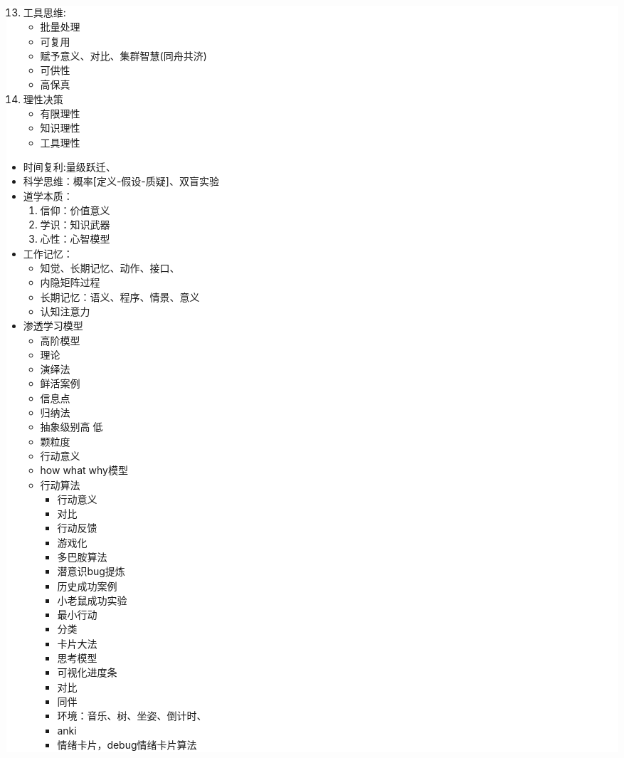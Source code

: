 13. 工具思维:
    * 批量处理
    * 可复用
    * 赋予意义、对比、集群智慧(同舟共济)
    * 可供性
    * 高保真
14. 理性决策
    * 有限理性
    * 知识理性
    * 工具理性
* 时间复利:量级跃迁、
* 科学思维：概率[定义-假设-质疑]、双盲实验
* 道学本质：
    1. 信仰：价值意义
    2. 学识：知识武器
    3. 心性：心智模型
* 工作记忆：
    * 知觉、长期记忆、动作、接口、
    * 内隐矩阵过程
    * 长期记忆：语义、程序、情景、意义
    * 认知注意力
* 渗透学习模型
    * 高阶模型
    * 理论
    * 演绎法
    * 鲜活案例 
    * 信息点
    * 归纳法
    * 抽象级别高 低
    * 颗粒度
    * 行动意义
    * how what why模型
    * 行动算法
        * 行动意义
        * 对比
        * 行动反馈
        * 游戏化
        * 多巴胺算法
        * 潜意识bug提炼
        * 历史成功案例
        * 小老鼠成功实验
        * 最小行动
        * 分类
        * 卡片大法
        * 思考模型
        * 可视化进度条
        * 对比
        * 同伴
        * 环境：音乐、树、坐姿、倒计时、
        * anki
        * 情绪卡片，debug情绪卡片算法
